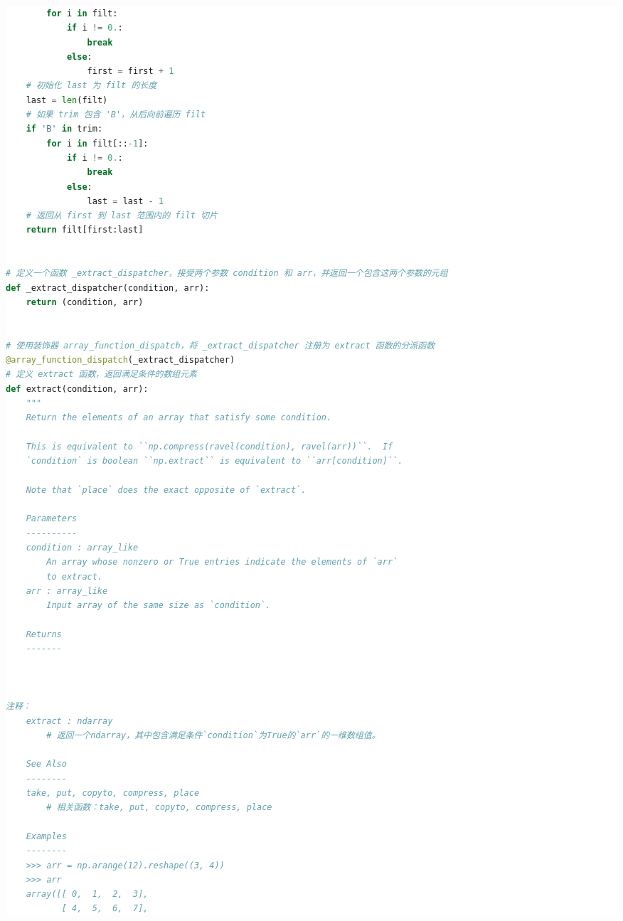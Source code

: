 ```py
        for i in filt:
            if i != 0.:
                break
            else:
                first = first + 1
    # 初始化 last 为 filt 的长度
    last = len(filt)
    # 如果 trim 包含 'B'，从后向前遍历 filt
    if 'B' in trim:
        for i in filt[::-1]:
            if i != 0.:
                break
            else:
                last = last - 1
    # 返回从 first 到 last 范围内的 filt 切片
    return filt[first:last]


# 定义一个函数 _extract_dispatcher，接受两个参数 condition 和 arr，并返回一个包含这两个参数的元组
def _extract_dispatcher(condition, arr):
    return (condition, arr)


# 使用装饰器 array_function_dispatch，将 _extract_dispatcher 注册为 extract 函数的分派函数
@array_function_dispatch(_extract_dispatcher)
# 定义 extract 函数，返回满足条件的数组元素
def extract(condition, arr):
    """
    Return the elements of an array that satisfy some condition.

    This is equivalent to ``np.compress(ravel(condition), ravel(arr))``.  If
    `condition` is boolean ``np.extract`` is equivalent to ``arr[condition]``.

    Note that `place` does the exact opposite of `extract`.

    Parameters
    ----------
    condition : array_like
        An array whose nonzero or True entries indicate the elements of `arr`
        to extract.
    arr : array_like
        Input array of the same size as `condition`.

    Returns
    -------



注释：
    extract : ndarray
        # 返回一个ndarray，其中包含满足条件`condition`为True的`arr`的一维数组值。

    See Also
    --------
    take, put, copyto, compress, place
        # 相关函数：take, put, copyto, compress, place

    Examples
    --------
    >>> arr = np.arange(12).reshape((3, 4))
    >>> arr
    array([[ 0,  1,  2,  3],
           [ 4,  5,  6,  7],
```